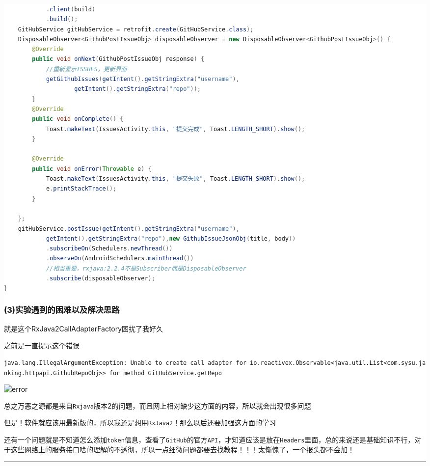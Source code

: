```java
            .client(build)
            .build();
    GitHubService gitHubService = retrofit.create(GitHubService.class);
    DisposableObserver<GithubPostIssueObj> disposableObserver = new DisposableObserver<GithubPostIssueObj>() {
        @Override
        public void onNext(GithubPostIssueObj response) {
            //重新显示ISSUES，更新界面
            getGithubIssues(getIntent().getStringExtra("username"),
                    getIntent().getStringExtra("repo"));
        }
        @Override
        public void onComplete() {
            Toast.makeText(IssuesActivity.this, "提交完成", Toast.LENGTH_SHORT).show();
        }

        @Override
        public void onError(Throwable e) {
            Toast.makeText(IssuesActivity.this, "提交失败", Toast.LENGTH_SHORT).show();
            e.printStackTrace();
        }

    };
    gitHubService.postIssue(getIntent().getStringExtra("username"),
            getIntent().getStringExtra("repo"),new GithubIssueJsonObj(title, body))
            .subscribeOn(Schedulers.newThread())
            .observeOn(AndroidSchedulers.mainThread())
            //相当重要，rxjava:2.2.4不是Subscriber而是DisposableObserver
            .subscribe(disposableObserver);
}
```

### (3)实验遇到的困难以及解决思路

就是这个RxJava2CallAdapterFactory困扰了我好久

之前是一直提示这个错误

```
java.lang.IllegalArgumentException: Unable to create call adapter for io.reactivex.Observable<java.util.List<com.sysu.janking.httpapi.GithubRepoObj>> for method GitHubService.getRepo
```

![error](https://janking.wang/post/android11/error.png)



总之万恶之源都是来自`Rxjava`版本2的问题，而且网上相对缺少这方面的内容，所以就会出现很多问题

但是！软件就应该用最新版的，所以我还是想用`RxJava2`！那么以后还要加强这方面的学习



还有一个问题就是不知道怎么添加`token`信息，查看了`GitHub`的官方`API`，才知道应该是放在`Headers`里面，总的来说还是基础知识不行，对于这些网络上的服务接口啥的理解的不透彻，所以一点细微问题都要去找教程！！！太惭愧了，一个报头都不会加！

---